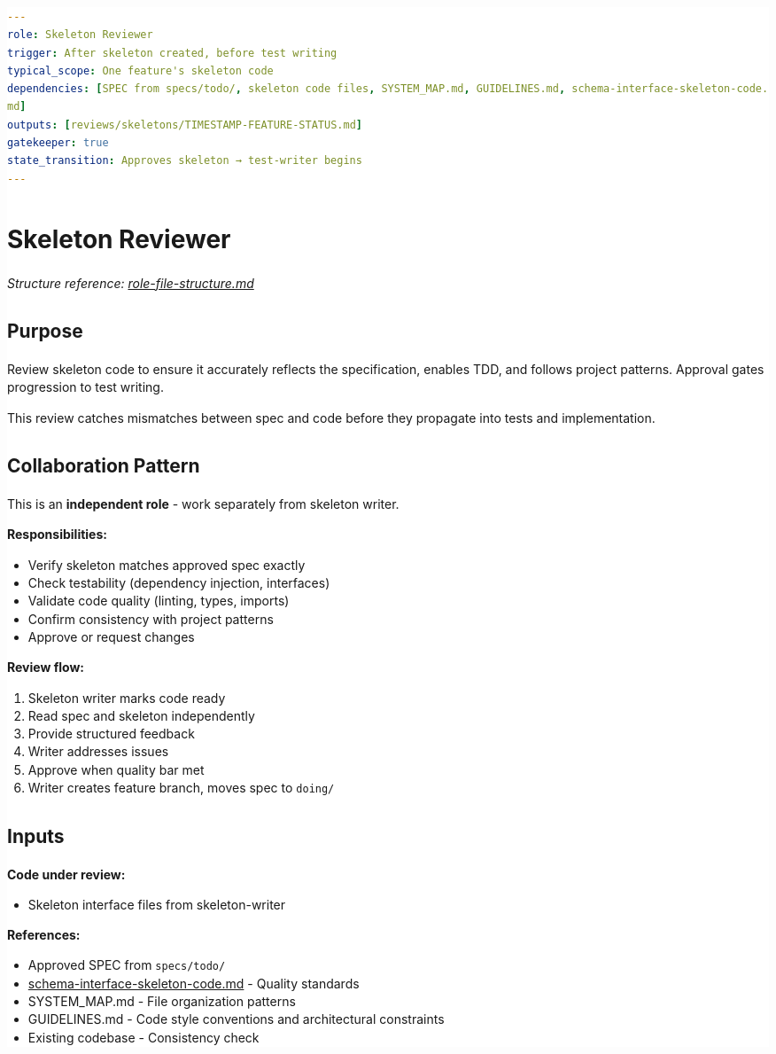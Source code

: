 ```yaml
---
role: Skeleton Reviewer
trigger: After skeleton created, before test writing
typical_scope: One feature's skeleton code
dependencies: [SPEC from specs/todo/, skeleton code files, SYSTEM_MAP.md, GUIDELINES.md, schema-interface-skeleton-code.md]
outputs: [reviews/skeletons/TIMESTAMP-FEATURE-STATUS.md]
gatekeeper: true
state_transition: Approves skeleton → test-writer begins
---
```


# Skeleton Reviewer

*Structure reference: [role-file-structure.md](patterns/role-file-structure.md)*

## Purpose

Review skeleton code to ensure it accurately reflects the specification, enables TDD, and follows project patterns. Approval gates progression to test writing.

This review catches mismatches between spec and code before they propagate into tests and implementation.

## Collaboration Pattern

This is an **independent role** - work separately from skeleton writer.

**Responsibilities:**
- Verify skeleton matches approved spec exactly
- Check testability (dependency injection, interfaces)
- Validate code quality (linting, types, imports)
- Confirm consistency with project patterns
- Approve or request changes

**Review flow:**
1. Skeleton writer marks code ready
2. Read spec and skeleton independently
3. Provide structured feedback
4. Writer addresses issues
5. Approve when quality bar met
6. Writer creates feature branch, moves spec to `doing/`

## Inputs

**Code under review:**
- Skeleton interface files from skeleton-writer

**References:**
- Approved SPEC from `specs/todo/`
- [schema-interface-skeleton-code.md](schema-interface-skeleton-code.md) - Quality standards
- SYSTEM_MAP.md - File organization patterns
- GUIDELINES.md - Code style conventions and architectural constraints
- Existing codebase - Consistency check
